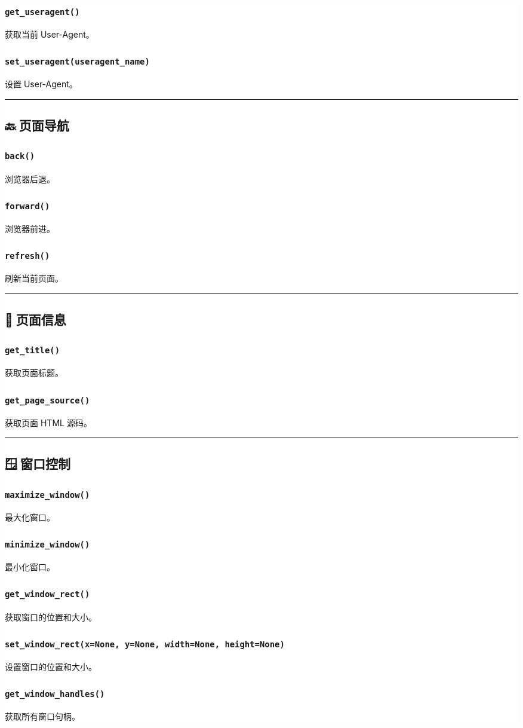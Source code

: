 ### `get_useragent()`
获取当前 User-Agent。

### `set_useragent(useragent_name)`
设置 User-Agent。

---

## 🔙 页面导航

### `back()`
浏览器后退。

### `forward()`
浏览器前进。

### `refresh()`
刷新当前页面。

---

## 📄 页面信息

### `get_title()`
获取页面标题。

### `get_page_source()`
获取页面 HTML 源码。

---

## 🪟 窗口控制

### `maximize_window()`
最大化窗口。

### `minimize_window()`
最小化窗口。

### `get_window_rect()`
获取窗口的位置和大小。

### `set_window_rect(x=None, y=None, width=None, height=None)`
设置窗口的位置和大小。

### `get_window_handles()`
获取所有窗口句柄。
